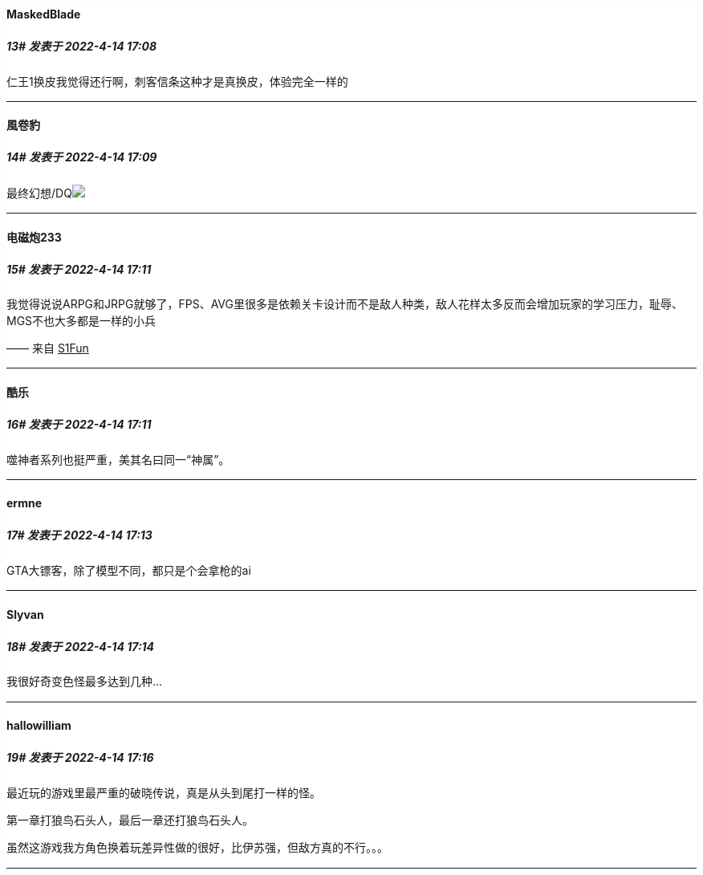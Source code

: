 ####  MaskedBlade  
##### 13#       发表于 2022-4-14 17:08

仁王1换皮我觉得还行啊，刺客信条这种才是真换皮，体验完全一样的

*****

####  風卷豹  
##### 14#       发表于 2022-4-14 17:09

最终幻想/DQ<img src="https://static.saraba1st.com/image/smiley/face2017/067.png" referrerpolicy="no-referrer">

*****

####  电磁炮233  
##### 15#       发表于 2022-4-14 17:11

我觉得说说ARPG和JRPG就够了，FPS、AVG里很多是依赖关卡设计而不是敌人种类，敌人花样太多反而会增加玩家的学习压力，耻辱、MGS不也大多都是一样的小兵

—— 来自 [S1Fun](https://s1fun.koalcat.com)

*****

####  酷乐  
##### 16#       发表于 2022-4-14 17:11

噬神者系列也挺严重，美其名曰同一“神属”。

*****

####  ermne  
##### 17#       发表于 2022-4-14 17:13

GTA大镖客，除了模型不同，都只是个会拿枪的ai

*****

####  Slyvan  
##### 18#       发表于 2022-4-14 17:14

我很好奇变色怪最多达到几种...

*****

####  hallowilliam  
##### 19#       发表于 2022-4-14 17:16

最近玩的游戏里最严重的破晓传说，真是从头到尾打一样的怪。

第一章打狼鸟石头人，最后一章还打狼鸟石头人。

虽然这游戏我方角色换着玩差异性做的很好，比伊苏强，但敌方真的不行。。。

*****
